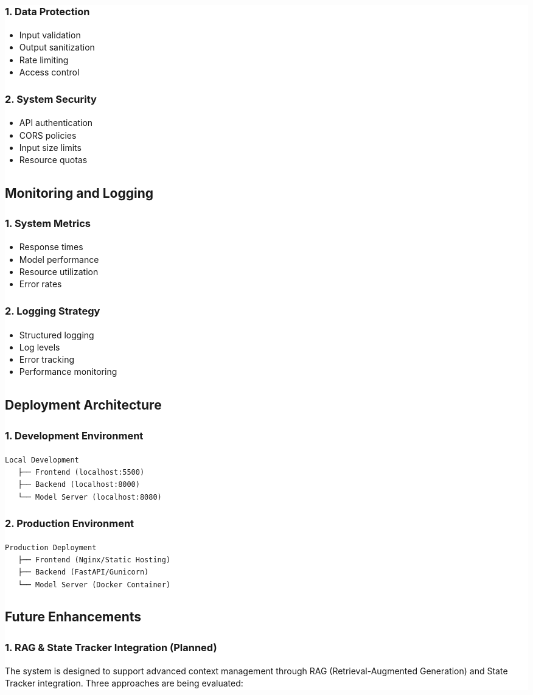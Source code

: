 ### 1. Data Protection
- Input validation
- Output sanitization
- Rate limiting
- Access control

### 2. System Security
- API authentication
- CORS policies
- Input size limits
- Resource quotas

## Monitoring and Logging

### 1. System Metrics
- Response times
- Model performance
- Resource utilization
- Error rates

### 2. Logging Strategy
- Structured logging
- Log levels
- Error tracking
- Performance monitoring

## Deployment Architecture

### 1. Development Environment
```ascii
Local Development
   ├── Frontend (localhost:5500)
   ├── Backend (localhost:8000)
   └── Model Server (localhost:8080)
```

### 2. Production Environment
```ascii
Production Deployment
   ├── Frontend (Nginx/Static Hosting)
   ├── Backend (FastAPI/Gunicorn)
   └── Model Server (Docker Container)
```

## Future Enhancements

### 1. RAG & State Tracker Integration (Planned)
The system is designed to support advanced context management through RAG (Retrieval-Augmented Generation) and State Tracker integration. Three approaches are being evaluated:
